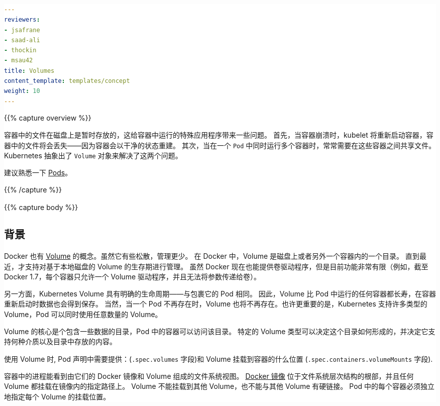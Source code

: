 ```yaml
---
reviewers:
- jsafrane
- saad-ali
- thockin
- msau42
title: Volumes
content_template: templates/concept
weight: 10
---
```


{{% capture overview %}}



容器中的文件在磁盘上是暂时存放的，这给容器中运行的特殊应用程序带来一些问题。
首先，当容器崩溃时，kubelet 将重新启动容器，容器中的文件将会丢失——因为容器会以干净的状态重建。
其次，当在一个 `Pod` 中同时运行多个容器时，常常需要在这些容器之间共享文件。
Kubernetes 抽象出了 `Volume` 对象来解决了这两个问题。



建议熟悉一下 [Pods](/docs/user-guide/pods)。 

{{% /capture %}}


{{% capture body %}}



## 背景

Docker 也有 [Volume](https://docs.docker.com/engine/admin/volumes/) 的概念。虽然它有些松散，管理更少。
在 Docker 中，Volume 是磁盘上或者另外一个容器内的一个目录。
直到最近，才支持对基于本地磁盘的 Volume 的生存期进行管理。
虽然 Docker 现在也能提供卷驱动程序，但是目前功能非常有限（例如，截至 Docker 1.7，每个容器只允许一个 Volume 驱动程序，并且无法将参数传递给卷）。



另一方面，Kubernetes Volume 具有明确的生命周期——与包裹它的 Pod 相同。
因此，Volume 比 Pod 中运行的任何容器都长寿，在容器重新启动时数据也会得到保存。
当然，当一个 Pod 不再存在时，Volume 也将不再存在。也许更重要的是，Kubernetes 支持许多类型的 Volume，Pod 可以同时使用任意数量的 Volume。



Volume 的核心是个包含一些数据的目录，Pod 中的容器可以访问该目录。
特定的 Volume 类型可以决定这个目录如何形成的，并决定它支持何种介质以及目录中存放的内容。




使用 Volume 时, Pod 声明中需要提供：(`.spec.volumes` 字段)和 Volume 挂载到容器的什么位置 (`.spec.containers.volumeMounts` 字段).



容器中的进程能看到由它们的 Docker 镜像和 Volume 组成的文件系统视图。
[Docker 镜像](https://docs.docker.com/userguide/dockerimages/) 位于文件系统层次结构的根部，并且任何 Volume 都挂载在镜像内的指定路径上。
 Volume 不能挂载到其他 Volume，也不能与其他 Volume 有硬链接。
Pod 中的每个容器必须独立地指定每个 Volume 的挂载位置。
